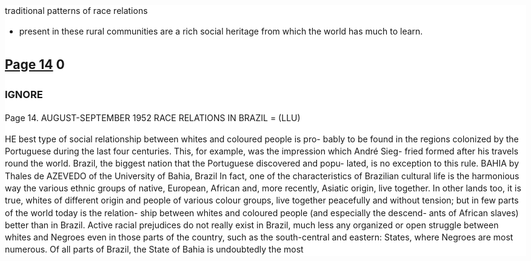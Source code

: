 traditional patterns of race relations 
- present in these rural communities 
are a rich social heritage from 
which the world has much to learn.

## [Page 14](071135engo.pdf#page=14) 0

### IGNORE

Page 14. AUGUST-SEPTEMBER 1952 
RACE RELATIONS 
IN BRAZIL 
= (LLU) 
  
HE best type of social 
relationship between whites 
and coloured people is pro- 
bably to be found in 
the regions colonized by the 
Portuguese during the last four 
centuries. This, for example, was 
the impression which André Sieg- 
fried formed after his travels round 
the world. 
Brazil, the biggest nation that the 
Portuguese discovered and popu- 
lated, is no exception to this rule. 
BAHIA 
by Thales de AZEVEDO 
of the University of Bahia, Brazil 
In fact, one of the characteristics 
of Brazilian cultural life is the 
harmonious way the various 
ethnic groups of native, European, 
African and, more recently, Asiatic 
origin, live together. 
In other lands too, it is true, 
whites of different origin and 
people of various colour groups, 
live together peacefully and 
without tension; but in few parts 
of the world today is the relation- 
ship between whites and coloured 
people (and especially the descend- 
ants of African slaves) better 
than in Brazil. 
Active racial prejudices do not 
really exist in Brazil, much less 
any organized or open struggle 
between whites and Negroes even 
in those parts of the country, such 
as the south-central and eastern: 
States, where Negroes are most 
numerous. 
Of all parts of Brazil, the State 
of Bahia is undoubtedly the most 
